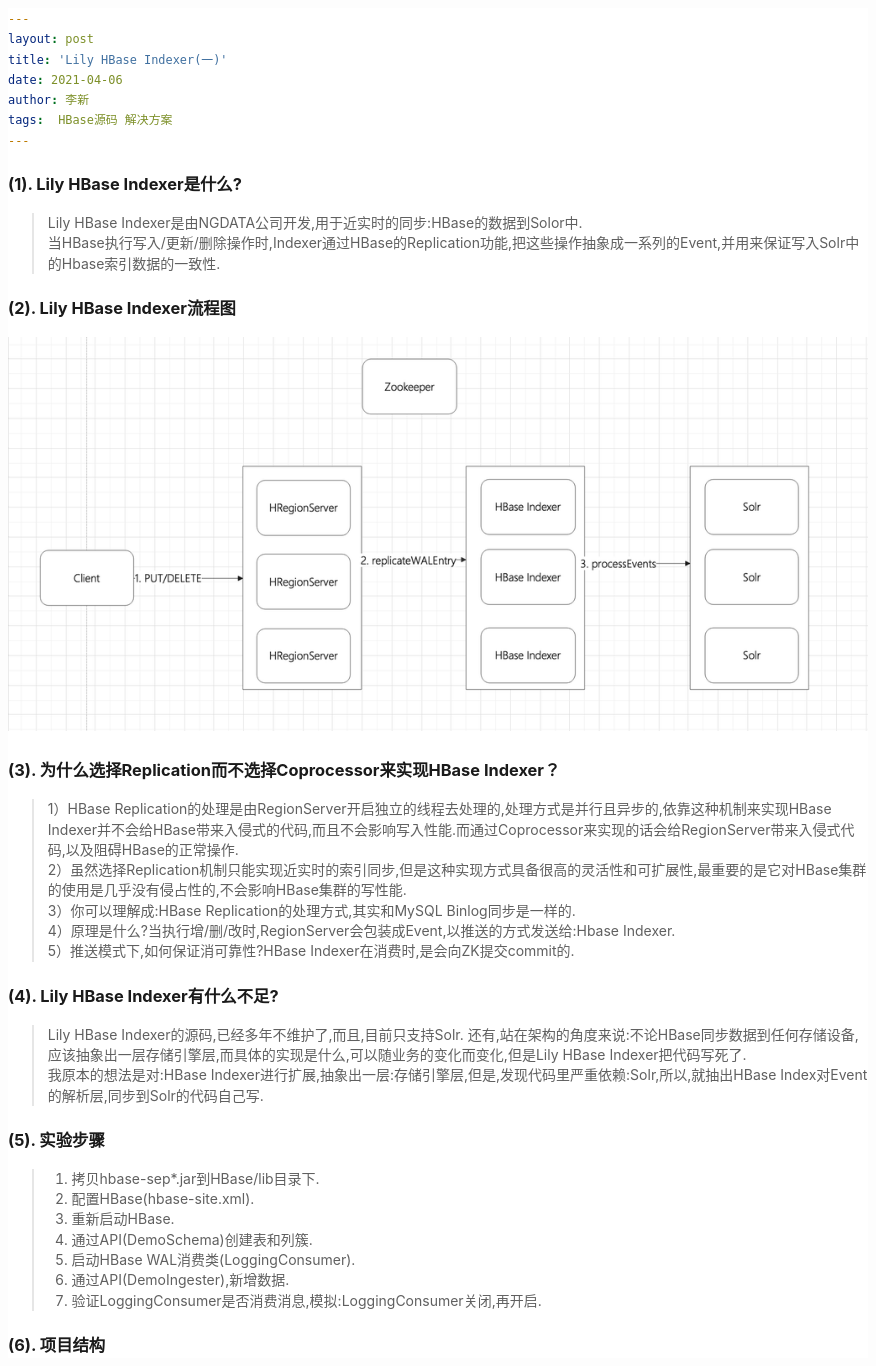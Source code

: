 ```yaml
---
layout: post
title: 'Lily HBase Indexer(一)'
date: 2021-04-06
author: 李新
tags:  HBase源码 解决方案
---
```


### (1). Lily HBase Indexer是什么?
> Lily HBase Indexer是由NGDATA公司开发,用于近实时的同步:HBase的数据到Solor中.   
> 当HBase执行写入/更新/删除操作时,Indexer通过HBase的Replication功能,把这些操作抽象成一系列的Event,并用来保证写入Solr中的Hbase索引数据的一致性. 
### (2). Lily HBase Indexer流程图
!["Lily HBase Indexer架构图"](/assets/hbase/imgs/HBase-Indexer.png)
### (3). 为什么选择Replication而不选择Coprocessor来实现HBase Indexer？ 
> 1）HBase Replication的处理是由RegionServer开启独立的线程去处理的,处理方式是并行且异步的,依靠这种机制来实现HBase Indexer并不会给HBase带来入侵式的代码,而且不会影响写入性能.而通过Coprocessor来实现的话会给RegionServer带来入侵式代码,以及阻碍HBase的正常操作.  
> 2）虽然选择Replication机制只能实现近实时的索引同步,但是这种实现方式具备很高的灵活性和可扩展性,最重要的是它对HBase集群的使用是几乎没有侵占性的,不会影响HBase集群的写性能.    
> 3）你可以理解成:HBase Replication的处理方式,其实和MySQL Binlog同步是一样的.     
> 4）原理是什么?当执行增/删/改时,RegionServer会包装成Event,以推送的方式发送给:Hbase Indexer.     
> 5）推送模式下,如何保证消可靠性?HBase Indexer在消费时,是会向ZK提交commit的.  
### (4). Lily HBase Indexer有什么不足?
> Lily HBase Indexer的源码,已经多年不维护了,而且,目前只支持Solr.
> 还有,站在架构的角度来说:不论HBase同步数据到任何存储设备,应该抽象出一层存储引擎层,而具体的实现是什么,可以随业务的变化而变化,但是Lily HBase Indexer把代码写死了.  
> 我原本的想法是对:HBase Indexer进行扩展,抽象出一层:存储引擎层,但是,发现代码里严重依赖:Solr,所以,就抽出HBase Index对Event的解析层,同步到Solr的代码自己写.  
### (5). 实验步骤
> 1. 拷贝hbase-sep*.jar到HBase/lib目录下.  
> 2. 配置HBase(hbase-site.xml).  
> 3. 重新启动HBase.   
> 4. 通过API(DemoSchema)创建表和列簇.  
> 6. 启动HBase WAL消费类(LoggingConsumer).   
> 7. 通过API(DemoIngester),新增数据.  
> 8. 验证LoggingConsumer是否消费消息,模拟:LoggingConsumer关闭,再开启.  
### (6). 项目结构